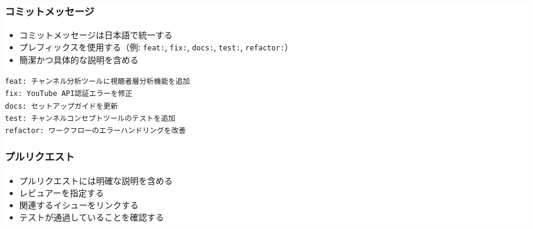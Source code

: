 ### コミットメッセージ

- コミットメッセージは日本語で統一する
- プレフィックスを使用する（例: `feat:`, `fix:`, `docs:`, `test:`, `refactor:`）
- 簡潔かつ具体的な説明を含める

```
feat: チャンネル分析ツールに視聴者層分析機能を追加
fix: YouTube API認証エラーを修正
docs: セットアップガイドを更新
test: チャンネルコンセプトツールのテストを追加
refactor: ワークフローのエラーハンドリングを改善
```

### プルリクエスト

- プルリクエストには明確な説明を含める
- レビュアーを指定する
- 関連するイシューをリンクする
- テストが通過していることを確認する